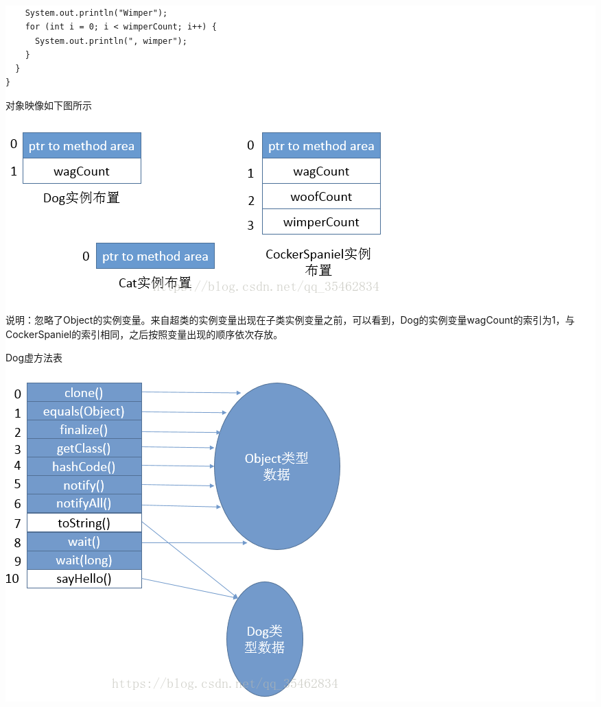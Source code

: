 ```
    System.out.println("Wimper");
    for (int i = 0; i < wimperCount; i++) {
      System.out.println(", wimper");
    }
  }
}
```

对象映像如下图所示 

![image](pic/p265.png)

说明：忽略了Object的实例变量。来自超类的实例变量出现在子类实例变量之前，可以看到，Dog的实例变量wagCount的索引为1，与CockerSpaniel的索引相同，之后按照变量出现的顺序依次存放。

Dog虚方法表

![image](pic/p266.png)
